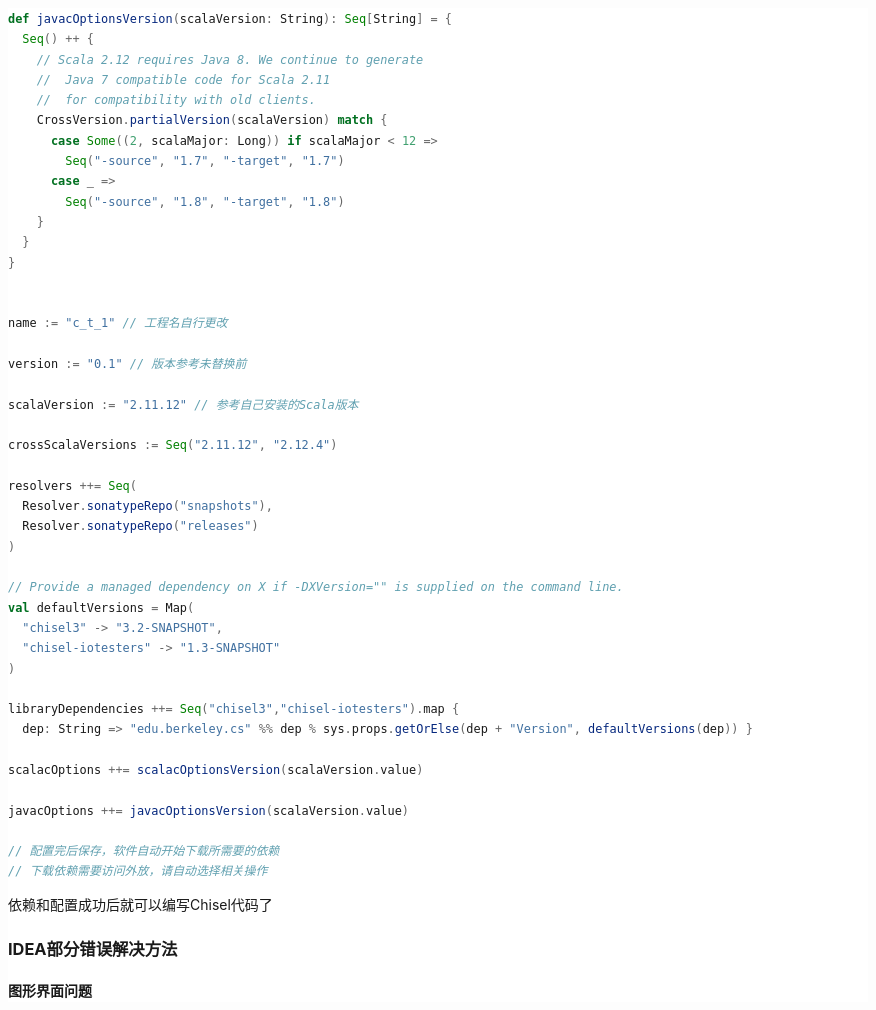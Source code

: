 ```scala
def javacOptionsVersion(scalaVersion: String): Seq[String] = {
  Seq() ++ {
    // Scala 2.12 requires Java 8. We continue to generate
    //  Java 7 compatible code for Scala 2.11
    //  for compatibility with old clients.
    CrossVersion.partialVersion(scalaVersion) match {
      case Some((2, scalaMajor: Long)) if scalaMajor < 12 =>
        Seq("-source", "1.7", "-target", "1.7")
      case _ =>
        Seq("-source", "1.8", "-target", "1.8")
    }
  }
}


name := "c_t_1" // 工程名自行更改

version := "0.1" // 版本参考未替换前

scalaVersion := "2.11.12" // 参考自己安装的Scala版本

crossScalaVersions := Seq("2.11.12", "2.12.4")

resolvers ++= Seq(
  Resolver.sonatypeRepo("snapshots"),
  Resolver.sonatypeRepo("releases")
)

// Provide a managed dependency on X if -DXVersion="" is supplied on the command line.
val defaultVersions = Map(
  "chisel3" -> "3.2-SNAPSHOT",
  "chisel-iotesters" -> "1.3-SNAPSHOT"
)

libraryDependencies ++= Seq("chisel3","chisel-iotesters").map {
  dep: String => "edu.berkeley.cs" %% dep % sys.props.getOrElse(dep + "Version", defaultVersions(dep)) }

scalacOptions ++= scalacOptionsVersion(scalaVersion.value)

javacOptions ++= javacOptionsVersion(scalaVersion.value)

// 配置完后保存，软件自动开始下载所需要的依赖
// 下载依赖需要访问外放，请自动选择相关操作
```

依赖和配置成功后就可以编写Chisel代码了

### IDEA部分错误解决方法

#### 图形界面问题
